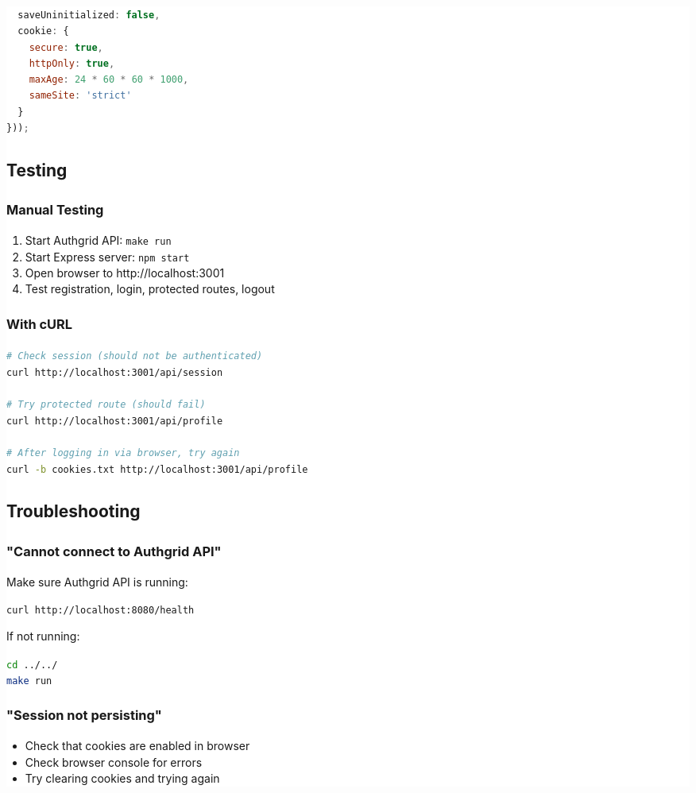 ```javascript
  saveUninitialized: false,
  cookie: {
    secure: true,
    httpOnly: true,
    maxAge: 24 * 60 * 60 * 1000,
    sameSite: 'strict'
  }
}));
```

## Testing

### Manual Testing

1. Start Authgrid API: `make run`
2. Start Express server: `npm start`
3. Open browser to http://localhost:3001
4. Test registration, login, protected routes, logout

### With cURL

```bash
# Check session (should not be authenticated)
curl http://localhost:3001/api/session

# Try protected route (should fail)
curl http://localhost:3001/api/profile

# After logging in via browser, try again
curl -b cookies.txt http://localhost:3001/api/profile
```

## Troubleshooting

### "Cannot connect to Authgrid API"

Make sure Authgrid API is running:
```bash
curl http://localhost:8080/health
```

If not running:
```bash
cd ../../
make run
```

### "Session not persisting"

- Check that cookies are enabled in browser
- Check browser console for errors
- Try clearing cookies and trying again
